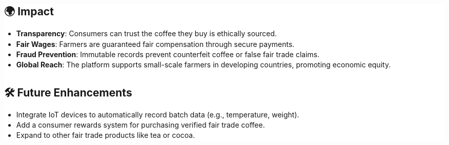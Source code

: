 ## 🌍 Impact
- **Transparency**: Consumers can trust the coffee they buy is ethically sourced.
- **Fair Wages**: Farmers are guaranteed fair compensation through secure payments.
- **Fraud Prevention**: Immutable records prevent counterfeit coffee or false fair trade claims.
- **Global Reach**: The platform supports small-scale farmers in developing countries, promoting economic equity.

## 🛠 Future Enhancements
- Integrate IoT devices to automatically record batch data (e.g., temperature, weight).
- Add a consumer rewards system for purchasing verified fair trade coffee.
- Expand to other fair trade products like tea or cocoa.

